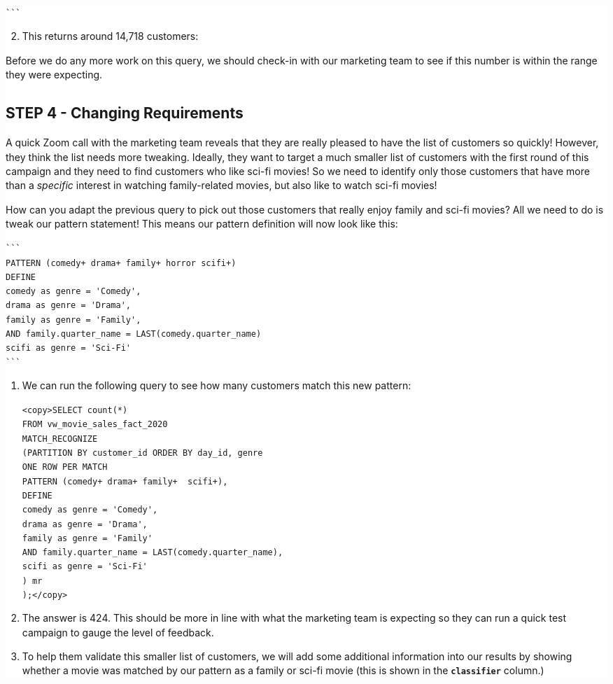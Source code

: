     ```

2. This returns around 14,718 customers:

Before we do any more work on this query, we should check-in with our marketing team to see if this number is within the range they were expecting.

## STEP 4 - Changing Requirements

A quick Zoom call with the marketing team reveals that they are really pleased to have the list of customers so quickly! However, they think the list needs more tweaking. Ideally, they want to target a much smaller list of customers with the first round of this campaign and they need to find customers who like sci-fi movies! So we need to identify only those customers that have more than a *specific* interest in watching family-related movies, but also like to watch sci-fi movies! 

How can you adapt the previous query to pick out those customers that really enjoy family and sci-fi movies?  All we need to do is tweak our pattern statement! This means our pattern definition will now look like this:


    ```
    PATTERN (comedy+ drama+ family+ horror scifi+)
    DEFINE
    comedy as genre = 'Comedy',
    drama as genre = 'Drama',
    family as genre = 'Family',
    AND family.quarter_name = LAST(comedy.quarter_name)
    scifi as genre = 'Sci-Fi'
    ```


1. We can run the following query to see how many customers match this new pattern:

    ```
    <copy>SELECT count(*)
    FROM vw_movie_sales_fact_2020
    MATCH_RECOGNIZE
    (PARTITION BY customer_id ORDER BY day_id, genre
    ONE ROW PER MATCH
    PATTERN (comedy+ drama+ family+  scifi+),
    DEFINE
    comedy as genre = 'Comedy',
    drama as genre = 'Drama',
    family as genre = 'Family'
    AND family.quarter_name = LAST(comedy.quarter_name),
    scifi as genre = 'Sci-Fi'
    ) mr
    );</copy>
    ```

2. The answer is 424. This should be more in line with what the marketing team is expecting so they can run a quick test campaign to gauge the level of feedback.


3. To help them validate this smaller list of customers, we will add some additional information into our results by showing whether a movie was matched by our pattern as a family or sci-fi movie (this is shown in the **`classifier`** column.)
